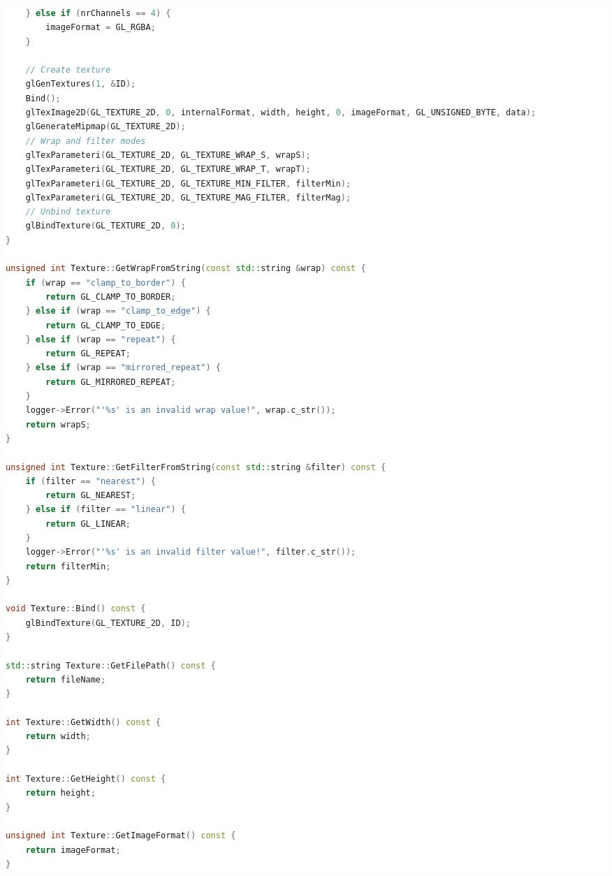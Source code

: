 ```c++
    } else if (nrChannels == 4) {
        imageFormat = GL_RGBA;
    }

    // Create texture
    glGenTextures(1, &ID);
    Bind();
    glTexImage2D(GL_TEXTURE_2D, 0, internalFormat, width, height, 0, imageFormat, GL_UNSIGNED_BYTE, data);
    glGenerateMipmap(GL_TEXTURE_2D);
    // Wrap and filter modes
    glTexParameteri(GL_TEXTURE_2D, GL_TEXTURE_WRAP_S, wrapS);
    glTexParameteri(GL_TEXTURE_2D, GL_TEXTURE_WRAP_T, wrapT);
    glTexParameteri(GL_TEXTURE_2D, GL_TEXTURE_MIN_FILTER, filterMin);
    glTexParameteri(GL_TEXTURE_2D, GL_TEXTURE_MAG_FILTER, filterMag);
    // Unbind texture
    glBindTexture(GL_TEXTURE_2D, 0);
}

unsigned int Texture::GetWrapFromString(const std::string &wrap) const {
    if (wrap == "clamp_to_border") {
        return GL_CLAMP_TO_BORDER;
    } else if (wrap == "clamp_to_edge") {
        return GL_CLAMP_TO_EDGE;
    } else if (wrap == "repeat") {
        return GL_REPEAT;
    } else if (wrap == "mirrored_repeat") {
        return GL_MIRRORED_REPEAT;
    }
    logger->Error("'%s' is an invalid wrap value!", wrap.c_str());
    return wrapS;
}

unsigned int Texture::GetFilterFromString(const std::string &filter) const {
    if (filter == "nearest") {
        return GL_NEAREST;
    } else if (filter == "linear") {
        return GL_LINEAR;
    }
    logger->Error("'%s' is an invalid filter value!", filter.c_str());
    return filterMin;
}

void Texture::Bind() const {
    glBindTexture(GL_TEXTURE_2D, ID);
}

std::string Texture::GetFilePath() const {
    return fileName;
}

int Texture::GetWidth() const {
    return width;
}

int Texture::GetHeight() const {
    return height;
}

unsigned int Texture::GetImageFormat() const {
    return imageFormat;
}

```